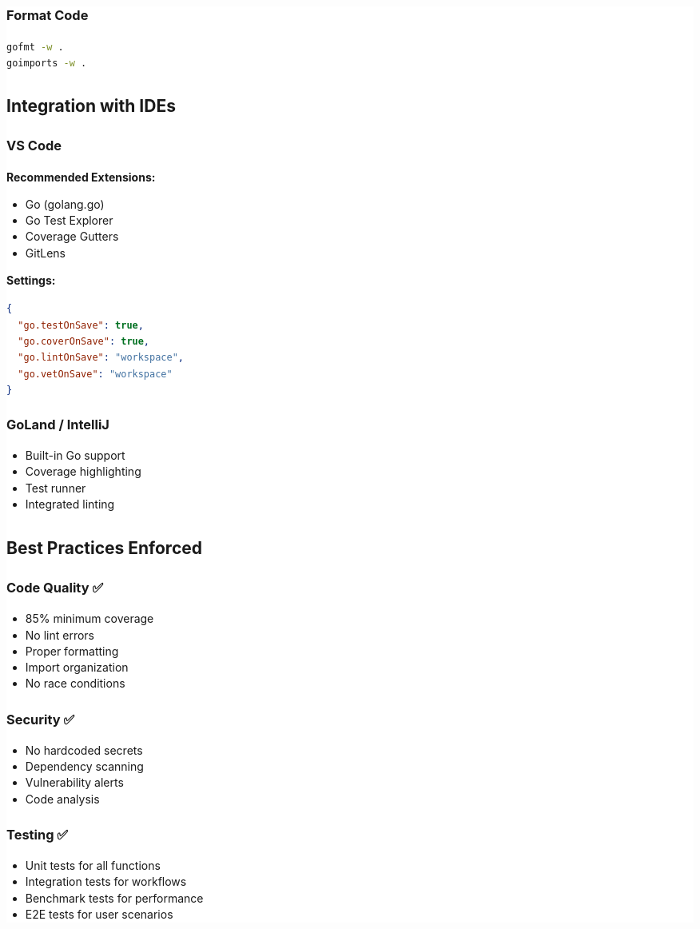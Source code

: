 ### Format Code
```bash
gofmt -w .
goimports -w .
```

## Integration with IDEs

### VS Code
**Recommended Extensions:**
- Go (golang.go)
- Go Test Explorer
- Coverage Gutters
- GitLens

**Settings:**
```json
{
  "go.testOnSave": true,
  "go.coverOnSave": true,
  "go.lintOnSave": "workspace",
  "go.vetOnSave": "workspace"
}
```

### GoLand / IntelliJ
- Built-in Go support
- Coverage highlighting
- Test runner
- Integrated linting

## Best Practices Enforced

### Code Quality ✅
- 85% minimum coverage
- No lint errors
- Proper formatting
- Import organization
- No race conditions

### Security ✅
- No hardcoded secrets
- Dependency scanning
- Vulnerability alerts
- Code analysis

### Testing ✅
- Unit tests for all functions
- Integration tests for workflows
- Benchmark tests for performance
- E2E tests for user scenarios
